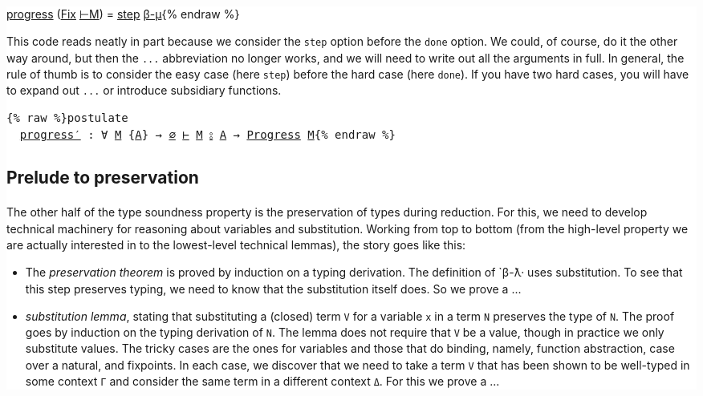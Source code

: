 <a id="3944" href="{% endraw %}{{ site.baseurl }}{% link out/plta/LambdaProp.md %}{% raw %}#3004" class="Function">progress</a> <a id="3953" class="Symbol">(</a><a id="3954" href="{% endraw %}{{ site.baseurl }}{% link out/plta/Lambda.md %}{% raw %}#27302" class="InductiveConstructor">Fix</a> <a id="3958" href="{% endraw %}{{ site.baseurl }}{% link out/plta/LambdaProp.md %}{% raw %}#3958" class="Bound">⊢M</a><a id="3960" class="Symbol">)</a>                            <a id="3989" class="Symbol">=</a>  <a id="3992" href="{% endraw %}{{ site.baseurl }}{% link out/plta/LambdaProp.md %}{% raw %}#2886" class="InductiveConstructor">step</a> <a id="3997" href="{% endraw %}{{ site.baseurl }}{% link out/plta/Lambda.md %}{% raw %}#17642" class="InductiveConstructor">β-μ</a>{% endraw %}</pre>

This code reads neatly in part because we consider the
`step` option before the `done` option. We could, of course,
do it the other way around, but then the `...` abbreviation
no longer works, and we will need to write out all the arguments
in full. In general, the rule of thumb is to consider the easy case
(here `step`) before the hard case (here `done`).
If you have two hard cases, you will have to expand out `...`
or introduce subsidiary functions.

<pre class="Agda">{% raw %}<a id="4483" class="Keyword">postulate</a>
  <a id="progress′"></a><a id="4495" href="{% endraw %}{{ site.baseurl }}{% link out/plta/LambdaProp.md %}{% raw %}#4495" class="Postulate">progress′</a> <a id="4505" class="Symbol">:</a> <a id="4507" class="Symbol">∀</a> <a id="4509" href="{% endraw %}{{ site.baseurl }}{% link out/plta/LambdaProp.md %}{% raw %}#4509" class="Bound">M</a> <a id="4511" class="Symbol">{</a><a id="4512" href="{% endraw %}{{ site.baseurl }}{% link out/plta/LambdaProp.md %}{% raw %}#4512" class="Bound">A</a><a id="4513" class="Symbol">}</a> <a id="4515" class="Symbol">→</a> <a id="4517" href="{% endraw %}{{ site.baseurl }}{% link out/plta/Lambda.md %}{% raw %}#26405" class="InductiveConstructor">∅</a> <a id="4519" href="{% endraw %}{{ site.baseurl }}{% link out/plta/Lambda.md %}{% raw %}#26677" class="Datatype Operator">⊢</a> <a id="4521" href="{% endraw %}{{ site.baseurl }}{% link out/plta/LambdaProp.md %}{% raw %}#4509" class="Bound">M</a> <a id="4523" href="{% endraw %}{{ site.baseurl }}{% link out/plta/Lambda.md %}{% raw %}#26677" class="Datatype Operator">⦂</a> <a id="4525" href="{% endraw %}{{ site.baseurl }}{% link out/plta/LambdaProp.md %}{% raw %}#4512" class="Bound">A</a> <a id="4527" class="Symbol">→</a> <a id="4529" href="{% endraw %}{{ site.baseurl }}{% link out/plta/LambdaProp.md %}{% raw %}#2851" class="Datatype">Progress</a> <a id="4538" href="{% endraw %}{{ site.baseurl }}{% link out/plta/LambdaProp.md %}{% raw %}#4509" class="Bound">M</a>{% endraw %}</pre>

## Prelude to preservation

The other half of the type soundness property is the preservation
of types during reduction.  For this, we need to develop
technical machinery for reasoning about variables and
substitution.  Working from top to bottom (from the high-level
property we are actually interested in to the lowest-level
technical lemmas), the story goes like this:

  - The _preservation theorem_ is proved by induction on a typing derivation.
    The definition of `β-ƛ· uses substitution.  To see that
    this step preserves typing, we need to know that the substitution itself
    does.  So we prove a ...

  - _substitution lemma_, stating that substituting a (closed) term
    `V` for a variable `x` in a term `N` preserves the type of `N`.
    The proof goes by induction on the typing derivation of `N`.
    The lemma does not require that `V` be a value,
    though in practice we only substitute values.  The tricky cases
    are the ones for variables and those that do binding, namely,
    function abstraction, case over a natural, and fixpoints.  In each
    case, we discover that we need to take a term `V` that has been
    shown to be well-typed in some context `Γ` and consider the same
    term in a different context `Δ`.  For this we prove a ...
